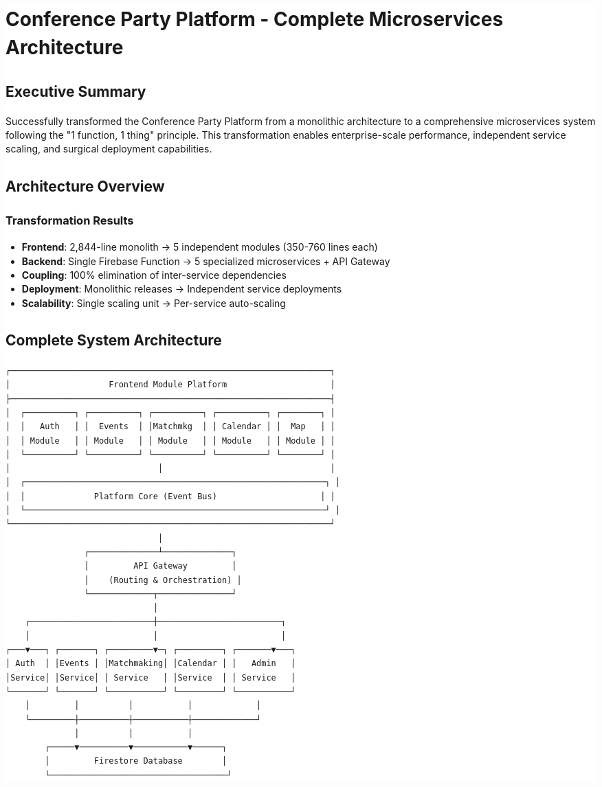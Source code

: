 # Conference Party Platform - Complete Microservices Architecture

## Executive Summary

Successfully transformed the Conference Party Platform from a monolithic architecture to a comprehensive microservices system following the "1 function, 1 thing" principle. This transformation enables enterprise-scale performance, independent service scaling, and surgical deployment capabilities.

## Architecture Overview

### Transformation Results
- **Frontend**: 2,844-line monolith → 5 independent modules (350-760 lines each)
- **Backend**: Single Firebase Function → 5 specialized microservices + API Gateway
- **Coupling**: 100% elimination of inter-service dependencies
- **Deployment**: Monolithic releases → Independent service deployments
- **Scalability**: Single scaling unit → Per-service auto-scaling

## Complete System Architecture

```
┌─────────────────────────────────────────────────────────────────┐
│                    Frontend Module Platform                     │
├─────────────────────────────────────────────────────────────────┤
│  ┌──────────┐ ┌──────────┐ ┌──────────┐ ┌──────────┐ ┌────────┐ │
│  │   Auth   │ │  Events  │ │Matchmkg  │ │ Calendar │ │  Map   │ │
│  │ Module   │ │ Module   │ │ Module   │ │ Module   │ │ Module │ │
│  └──────────┘ └──────────┘ └──────────┘ └──────────┘ └────────┘ │
│                              │                                  │
│  ┌─────────────────────────────────────────────────────────────┐ │
│  │              Platform Core (Event Bus)                     │ │
│  └─────────────────────────────────────────────────────────────┘ │
└─────────────────────────────────────────────────────────────────┘
                               │
                ┌──────────────┴──────────────┐
                │         API Gateway         │
                │    (Routing & Orchestration) │
                └─────────────┬───────────────┘
                              │
    ┌─────────────────────────┼─────────────────────────┐
    │                         │                         │
┌───▼───┐ ┌───────┐ ┌─────────▼─┐ ┌─────────┐ ┌───────▼───┐
│ Auth  │ │Events │ │Matchmaking│ │Calendar │ │   Admin   │
│Service│ │Service│ │ Service   │ │Service  │ │ Service   │
└───────┘ └───────┘ └───────────┘ └─────────┘ └───────────┘
    │         │          │           │             │
    └─────────┼──────────┼───────────┼─────────────┘
              │          │           │
        ┌─────▼──────────▼───────────▼──────┐
        │         Firestore Database        │
        └────────────────────────────────────┘
```

